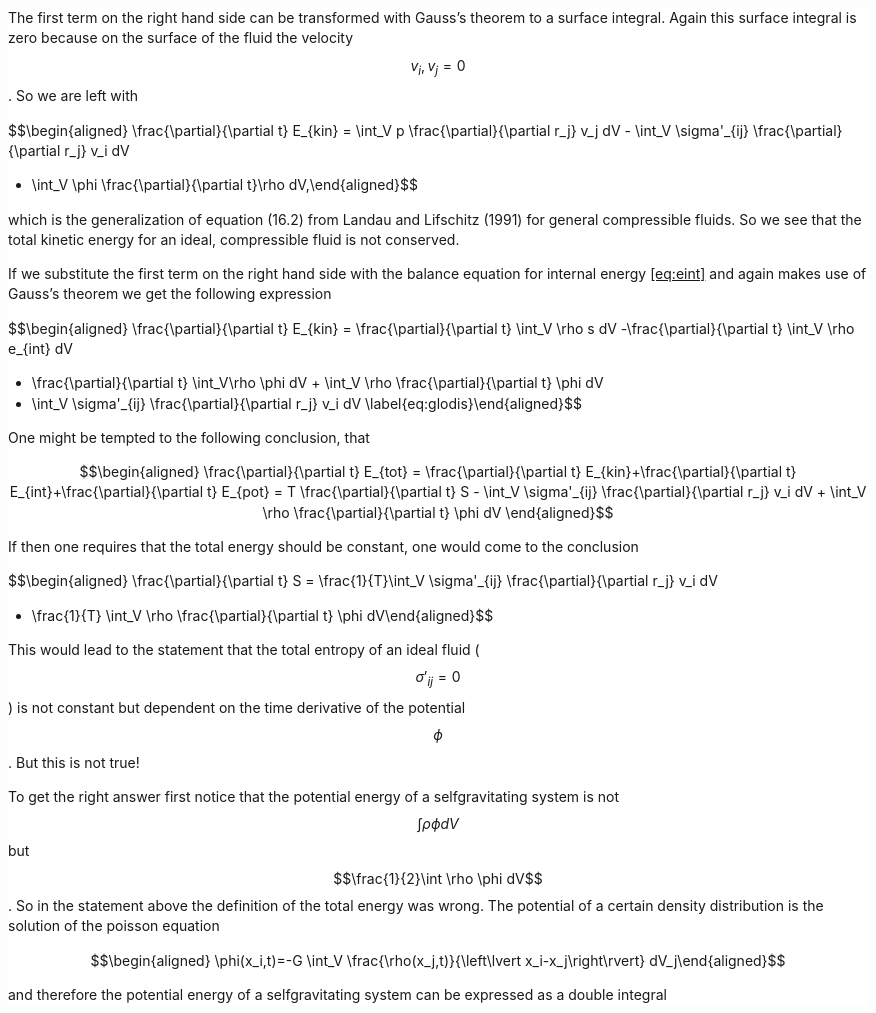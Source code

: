 The first term on the right hand side can be transformed with Gauss’s theorem
to a surface integral. Again this surface integral is zero because on the
surface of the fluid the velocity $$v_i,v_j=0$$. So we are left with

$$\begin{aligned}
\frac{\partial}{\partial t} E_{kin} = \int_V p \frac{\partial}{\partial r_j} v_j dV - \int_V \sigma'_{ij}
\frac{\partial}{\partial r_j} v_i dV
- \int_V \phi \frac{\partial}{\partial t}\rho dV,\end{aligned}$$

which is the generalization of equation (16.2) from Landau and Lifschitz (1991)
for general compressible fluids. So we see that the total kinetic energy for an
ideal, compressible fluid is not conserved.

If we substitute the first term on the right hand side with the balance equation
for internal energy <a href="#eq:eint" data-reference-type="eqref" data-reference="eq:eint">[eq:eint]</a> and again makes use of Gauss’s theorem we
get the following expression

$$\begin{aligned}
\frac{\partial}{\partial t} E_{kin} = \frac{\partial}{\partial t} \int_V \rho s dV -\frac{\partial}{\partial t} \int_V \rho e_{int} dV
- \frac{\partial}{\partial t} \int_V\rho \phi dV + \int_V \rho \frac{\partial}{\partial t} \phi dV 
- \int_V \sigma'_{ij} \frac{\partial}{\partial r_j} v_i dV \label{eq:glodis}\end{aligned}$$

One might be tempted to the following conclusion, that

$$\begin{aligned}
\frac{\partial}{\partial t} E_{tot} = 
\frac{\partial}{\partial t} E_{kin}+\frac{\partial}{\partial t} E_{int}+\frac{\partial}{\partial t} E_{pot} = 
T \frac{\partial}{\partial t} S - \int_V \sigma'_{ij} \frac{\partial}{\partial r_j} v_i dV + \int_V \rho \frac{\partial}{\partial t} \phi dV \end{aligned}$$

If then one requires that the total energy should be constant, one would come
to the conclusion

$$\begin{aligned}
\frac{\partial}{\partial t} S = \frac{1}{T}\int_V \sigma'_{ij} \frac{\partial}{\partial r_j} v_i dV 
- \frac{1}{T} \int_V \rho \frac{\partial}{\partial t} \phi dV\end{aligned}$$

This would lead to the statement that the total entropy of an ideal fluid
($$\sigma'_{ij}=0$$) is not constant but dependent on the time derivative of the
potential $$\phi$$. But this is not true!

To get the right answer first notice that the potential energy of a
selfgravitating system is not $$\int \rho \phi dV$$ but $$\frac{1}{2}\int \rho
\phi dV$$. So in the statement above the definition of the total energy was
wrong. The potential of a certain density distribution is the solution of the
poisson equation

$$\begin{aligned}
\phi(x_i,t)=-G \int_V \frac{\rho(x_j,t)}{\left\lvert x_i-x_j\right\rvert} dV_j\end{aligned}$$

and therefore the potential energy of a selfgravitating system can be expressed
as a double integral
